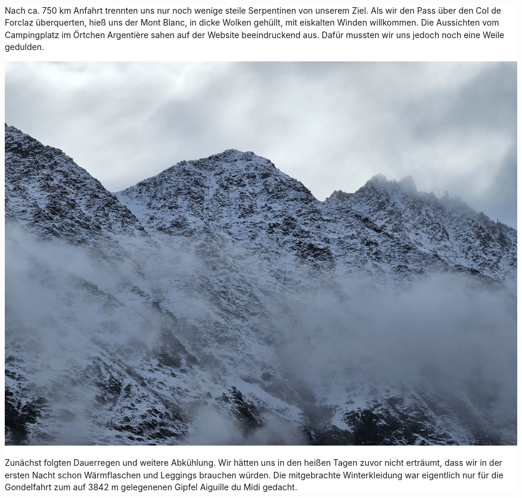 Nach ca. 750 km Anfahrt trennten uns nur noch wenige steile Serpentinen von unserem Ziel. Als wir den Pass über den Col de Forclaz überquerten, hieß uns der Mont Blanc, in dicke Wolken gehüllt, mit eiskalten Winden willkommen. Die Aussichten vom Campingplatz im Örtchen Argentière sahen auf der Website beeindruckend aus. Dafür mussten wir uns jedoch noch eine Weile gedulden.

![Verschneite Gipfel bei der Ankunft auf dem Campingplatz](images/utmb-4.jpg "Verschneite Gipfel bei der Ankunft auf dem Campingplatz (Foto: Jan)")

Zunächst folgten Dauerregen und weitere Abkühlung. Wir hätten uns in den heißen Tagen zuvor nicht erträumt, dass wir in der ersten Nacht schon Wärmflaschen und Leggings brauchen würden. Die mitgebrachte Winterkleidung war eigentlich nur für die Gondelfahrt zum auf 3842 m gelegenenen Gipfel Aiguille du Midi gedacht.
